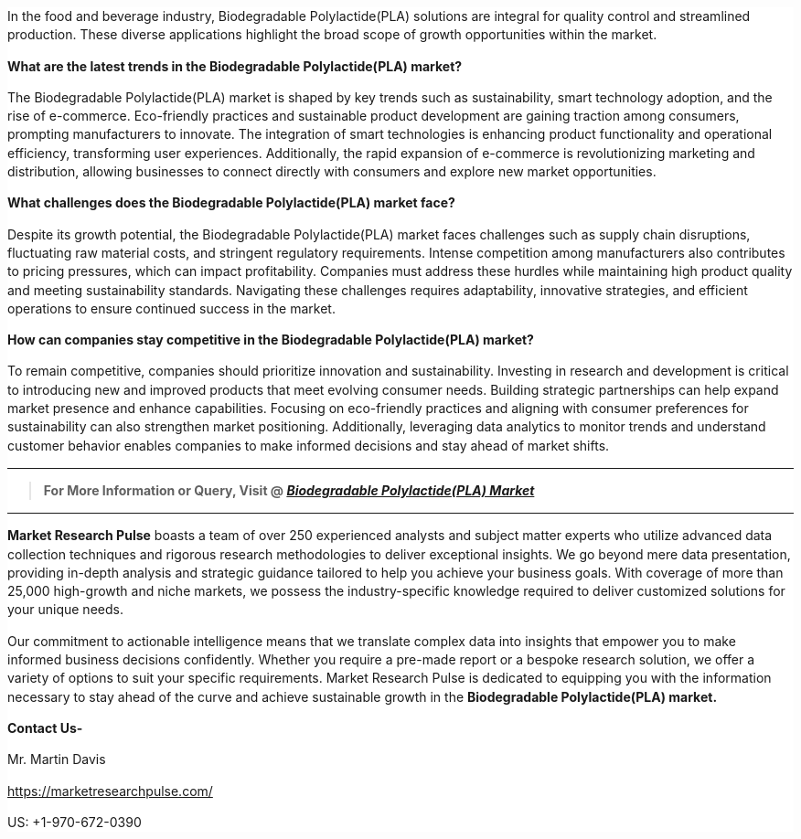 In the food and beverage industry, Biodegradable Polylactide(PLA) solutions are integral for quality control and streamlined production. These diverse applications highlight the broad scope of growth opportunities within the market.</p><p><strong>What are the latest trends in the Biodegradable Polylactide(PLA) market?</strong></p><p>The Biodegradable Polylactide(PLA) market is shaped by key trends such as sustainability, smart technology adoption, and the rise of e-commerce. Eco-friendly practices and sustainable product development are gaining traction among consumers, prompting manufacturers to innovate. The integration of smart technologies is enhancing product functionality and operational efficiency, transforming user experiences. Additionally, the rapid expansion of e-commerce is revolutionizing marketing and distribution, allowing businesses to connect directly with consumers and explore new market opportunities.</p><p><strong>What challenges does the Biodegradable Polylactide(PLA) market face?</strong></p><p>Despite its growth potential, the Biodegradable Polylactide(PLA) market faces challenges such as supply chain disruptions, fluctuating raw material costs, and stringent regulatory requirements. Intense competition among manufacturers also contributes to pricing pressures, which can impact profitability. Companies must address these hurdles while maintaining high product quality and meeting sustainability standards. Navigating these challenges requires adaptability, innovative strategies, and efficient operations to ensure continued success in the market.</p><p><strong>How can companies stay competitive in the Biodegradable Polylactide(PLA) market?</strong></p><p>To remain competitive, companies should prioritize innovation and sustainability. Investing in research and development is critical to introducing new and improved products that meet evolving consumer needs. Building strategic partnerships can help expand market presence and enhance capabilities. Focusing on eco-friendly practices and aligning with consumer preferences for sustainability can also strengthen market positioning. Additionally, leveraging data analytics to monitor trends and understand customer behavior enables companies to make informed decisions and stay ahead of market shifts.</p><hr /><blockquote><p><strong>For More Information or Query, Visit @&nbsp;<em><a href="https://marketresearchpulse.com/report/112245/biodegradable-polylactidepla-market?utm_source=Linkedin&utm_medium=0114">Biodegradable Polylactide(PLA) Market</a></em></strong></p></blockquote><hr /><p><strong>Market Research Pulse</strong> boasts a team of over 250 experienced analysts and subject matter experts who utilize advanced data collection techniques and rigorous research methodologies to deliver exceptional insights. We go beyond mere data presentation, providing in-depth analysis and strategic guidance tailored to help you achieve your business goals. With coverage of more than 25,000 high-growth and niche markets, we possess the industry-specific knowledge required to deliver customized solutions for your unique needs.</p><p>Our commitment to actionable intelligence means that we translate complex data into insights that empower you to make informed business decisions confidently. Whether you require a pre-made report or a bespoke research solution, we offer a variety of options to suit your specific requirements. Market Research Pulse is dedicated to equipping you with the information necessary to stay ahead of the curve and achieve sustainable growth in the <strong>Biodegradable Polylactide(PLA) market.</strong></p><p><strong>Contact Us-</strong></p><p>Mr. Martin Davis</p><p>https://marketresearchpulse.com/</p><p>US: +1-970-672-0390</p>
